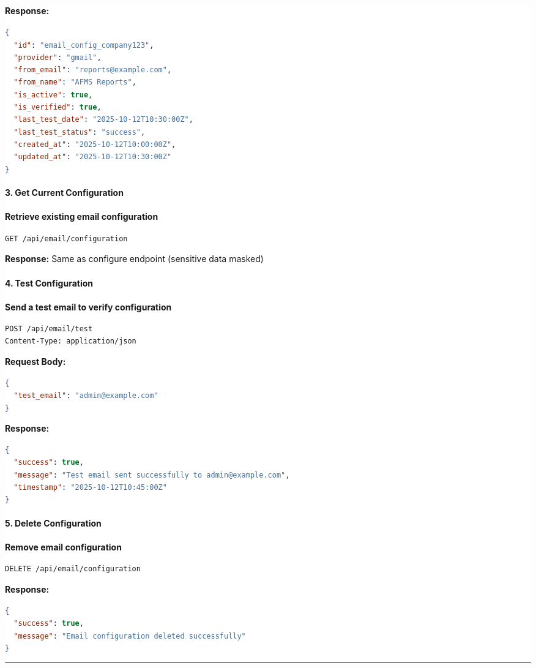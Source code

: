 **Response:**
```json
{
  "id": "email_config_company123",
  "provider": "gmail",
  "from_email": "reports@example.com",
  "from_name": "AFMS Reports",
  "is_active": true,
  "is_verified": true,
  "last_test_date": "2025-10-12T10:30:00Z",
  "last_test_status": "success",
  "created_at": "2025-10-12T10:00:00Z",
  "updated_at": "2025-10-12T10:30:00Z"
}
```

#### 3. Get Current Configuration
**Retrieve existing email configuration**

```http
GET /api/email/configuration
```

**Response:** Same as configure endpoint (sensitive data masked)

#### 4. Test Configuration
**Send a test email to verify configuration**

```http
POST /api/email/test
Content-Type: application/json
```

**Request Body:**
```json
{
  "test_email": "admin@example.com"
}
```

**Response:**
```json
{
  "success": true,
  "message": "Test email sent successfully to admin@example.com",
  "timestamp": "2025-10-12T10:45:00Z"
}
```

#### 5. Delete Configuration
**Remove email configuration**

```http
DELETE /api/email/configuration
```

**Response:**
```json
{
  "success": true,
  "message": "Email configuration deleted successfully"
}
```

---